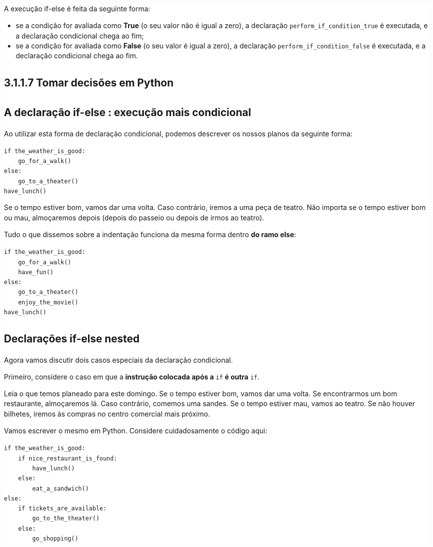 A execução if-else é feita da seguinte forma:

* se a condição for avaliada como **True** (o seu valor não é igual a zero), a declaração `perform_if_condition_true` é executada, e a declaração condicional chega ao fim;
* se a condição for avaliada como **False** (o seu valor é igual a zero), a declaração `perform_if_condition_false` é executada, e a declaração condicional chega ao fim.

## 3.1.1.7 Tomar decisões em Python
## A declaração if-else : execução mais condicional

Ao utilizar esta forma de declaração condicional, podemos descrever os nossos planos da seguinte forma:
```
if the_weather_is_good:
    go_for_a_walk()
else:
    go_to_a_theater()
have_lunch()
```

Se o tempo estiver bom, vamos dar uma volta. Caso contrário, iremos a uma peça de teatro. Não importa se o tempo estiver bom ou mau, almoçaremos depois (depois do passeio ou depois de irmos ao teatro).

Tudo o que dissemos sobre a indentação funciona da mesma forma dentro **do ramo else**:
```
if the_weather_is_good:
    go_for_a_walk()
    have_fun()
else:
    go_to_a_theater()
    enjoy_the_movie()
have_lunch()
```

## Declarações if-else nested

Agora vamos discutir dois casos especiais da declaração condicional.

Primeiro, considere o caso em que a **instrução colocada após a** `if` **é outra** `if`.

Leia o que temos planeado para este domingo. Se o tempo estiver bom, vamos dar uma volta. Se encontrarmos um bom restaurante, almoçaremos lá. Caso contrário, comemos uma sandes. Se o tempo estiver mau, vamos ao teatro. Se não houver bilhetes, iremos às compras no centro comercial mais próximo.

Vamos escrever o mesmo em Python. Considere cuidadosamente o código aqui:
```
if the_weather_is_good:
    if nice_restaurant_is_found:
        have_lunch()
    else:
        eat_a_sandwich()
else:
    if tickets_are_available:
        go_to_the_theater()
    else:
        go_shopping()
```
